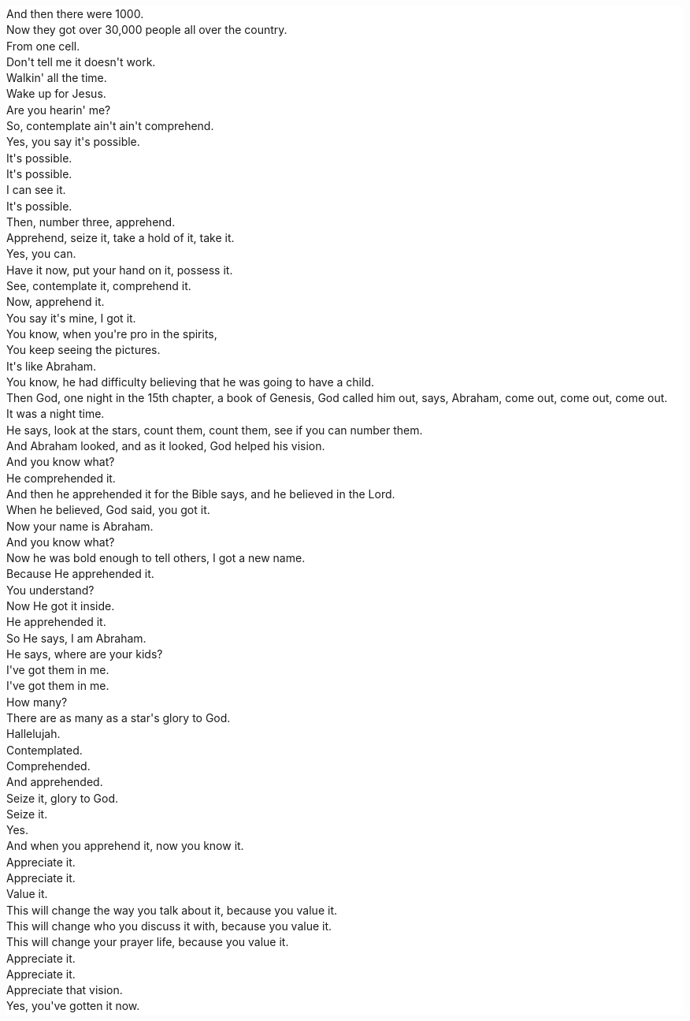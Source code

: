 And then there were 1000.  
Now they got over 30,000 people all over the country.  
From one cell.  
 Don't tell me it doesn't work.  
Walkin' all the time.  
Wake up for Jesus.  
Are you hearin' me?  
So, contemplate ain't ain't comprehend.  
Yes, you say it's possible.  
It's possible.  
It's possible.  
I can see it.  
It's possible.  
Then, number three, apprehend.  
 Apprehend, seize it, take a hold of it, take it.  
Yes, you can.  
Have it now, put your hand on it, possess it.  
See, contemplate it, comprehend it.  
Now, apprehend it.  
You say it's mine, I got it.  
You know, when you're pro in the spirits,  
 You keep seeing the pictures.  
It's like Abraham.  
You know, he had difficulty believing that he was going to have a child.  
Then God, one night in the 15th chapter, a book of Genesis, God called him out, says, Abraham, come out, come out, come out.  
It was a night time.  
He says, look at the stars, count them, count them, see if you can number them.  
 And Abraham looked, and as it looked, God helped his vision.  
And you know what?  
He comprehended it.  
And then he apprehended it for the Bible says, and he believed in the Lord.  
When he believed, God said, you got it.  
Now your name is Abraham.  
And you know what?  
Now he was bold enough to tell others, I got a new name.  
 Because He apprehended it.  
You understand?  
Now He got it inside.  
He apprehended it.  
So He says, I am Abraham.  
He says, where are your kids?  
I've got them in me.  
I've got them in me.  
How many?  
There are as many as a star's glory to God.  
Hallelujah.  
Contemplated.  
Comprehended.  
And apprehended.  
Seize it, glory to God.  
Seize it.  
Yes.  
 And when you apprehend it, now you know it.  
Appreciate it.  
Appreciate it.  
Value it.  
This will change the way you talk about it, because you value it.  
This will change who you discuss it with, because you value it.  
This will change your prayer life, because you value it.  
Appreciate it.  
 Appreciate it.  
Appreciate that vision.  
Yes, you've gotten it now.  